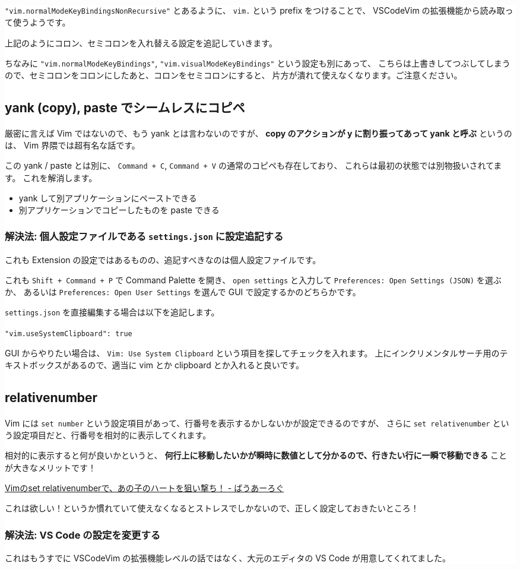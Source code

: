 `"vim.normalModeKeyBindingsNonRecursive"` とあるように、
`vim.` という prefix をつけることで、 VSCodeVim の拡張機能から読み取って使うようです。

上記のようにコロン、セミコロンを入れ替える設定を追記していきます。

ちなみに `"vim.normalModeKeyBindings"`, `"vim.visualModeKeyBindings"` という設定も別にあって、
こちらは上書きしてつぶしてしまうので、セミコロンをコロンにしたあと、コロンをセミコロンにすると、
片方が潰れて使えなくなります。ご注意ください。



## yank (copy), paste でシームレスにコピペ

厳密に言えば Vim ではないので、もう yank とは言わないのですが、
**copy のアクションが y に割り振ってあって yank と呼ぶ** というのは、
Vim 界隈では超有名な話です。

この yank / paste とは別に、 `Command + C`, `Command + V` の通常のコピペも存在しており、
これらは最初の状態では別物扱いされてます。
これを解消します。

- yank して別アプリケーションにペーストできる
- 別アプリケーションでコピーしたものを paste できる

### 解決法: 個人設定ファイルである `settings.json` に設定追記する

これも Extension の設定ではあるものの、追記すべきなのは個人設定ファイルです。

これも `Shift + Command + P` で Command Palette を開き、
`open settings` と入力して `Preferences: Open Settings (JSON)` を選ぶか、
あるいは `Preferences: Open User Settings` を選んで GUI で設定するかのどちらかです。

`settings.json` を直接編集する場合は以下を追記します。

```
"vim.useSystemClipboard": true
```

GUI からやりたい場合は、 `Vim: Use System Clipboard` という項目を探してチェックを入れます。
上にインクリメンタルサーチ用のテキストボックスがあるので、適当に vim とか clipboard とか入れると良いです。



## relativenumber

Vim には `set number` という設定項目があって、行番号を表示するかしないかが設定できるのですが、
さらに `set relativenumber` という設定項目だと、行番号を相対的に表示してくれます。

相対的に表示すると何が良いかというと、
**何行上に移動したいかが瞬時に数値として分かるので、行きたい行に一瞬で移動できる** ことが大きなメリットです！

[Vimのset relativenumberで、あの子のハートを狙い撃ち！ - ばうあーろぐ](https://girigiribauer.com/archives/631/)

これは欲しい！というか慣れていて使えなくなるとストレスでしかないので、正しく設定しておきたいところ！

### 解決法: VS Code の設定を変更する

これはもうすでに VSCodeVim の拡張機能レベルの話ではなく、大元のエディタの VS Code が用意してくれてました。
